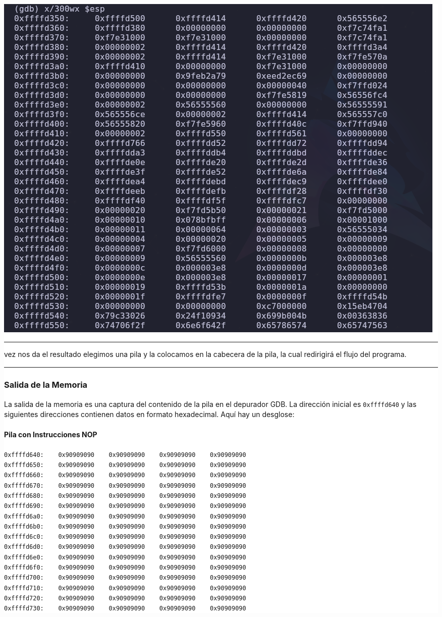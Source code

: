 ![](attachment/8d8971339d42068b6785f6071e6bbf8d.png)
___
vez nos da el resultado elegimos una pila y la colocamos en la cabecera de la pila, la cual redirigirá el flujo del programa.
___
### Salida de la Memoria

La salida de la memoria es una captura del contenido de la pila en el depurador GDB. La dirección inicial es `0xffffd640` y las siguientes direcciones contienen datos en formato hexadecimal. Aquí hay un desglose:
#### Pila con Instrucciones NOP

```plaintext
0xffffd640:    0x90909090    0x90909090    0x90909090    0x90909090
0xffffd650:    0x90909090    0x90909090    0x90909090    0x90909090
0xffffd660:    0x90909090    0x90909090    0x90909090    0x90909090
0xffffd670:    0x90909090    0x90909090    0x90909090    0x90909090
0xffffd680:    0x90909090    0x90909090    0x90909090    0x90909090
0xffffd690:    0x90909090    0x90909090    0x90909090    0x90909090
0xffffd6a0:    0x90909090    0x90909090    0x90909090    0x90909090
0xffffd6b0:    0x90909090    0x90909090    0x90909090    0x90909090
0xffffd6c0:    0x90909090    0x90909090    0x90909090    0x90909090
0xffffd6d0:    0x90909090    0x90909090    0x90909090    0x90909090
0xffffd6e0:    0x90909090    0x90909090    0x90909090    0x90909090
0xffffd6f0:    0x90909090    0x90909090    0x90909090    0x90909090
0xffffd700:    0x90909090    0x90909090    0x90909090    0x90909090
0xffffd710:    0x90909090    0x90909090    0x90909090    0x90909090
0xffffd720:    0x90909090    0x90909090    0x90909090    0x90909090
0xffffd730:    0x90909090    0x90909090    0x90909090    0x90909090
```
